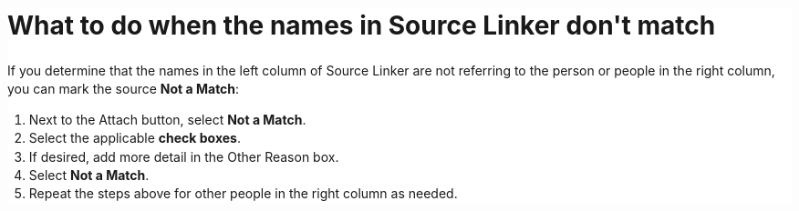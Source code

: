 # What to do when the names in Source Linker don't match

If you determine that the names in the left column of Source Linker are not referring to the person or people in the right column, you can mark the source **Not a Match**:

1. Next to the Attach button, select **Not a Match**.
2. Select the applicable **check boxes**.
3. If desired, add more detail in the Other Reason box.
4. Select **Not a Match**.
5. Repeat the steps above for other people in the right column as needed.

